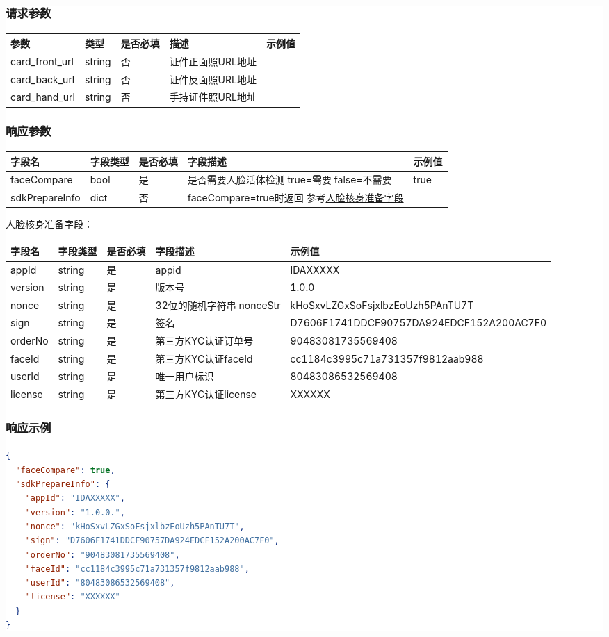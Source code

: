 ### 请求参数


| 参数 | 类型   | 是否必填 | 描述 | 示例值 |
| :------------ | :----- | :------- | :---------- | :--- |
| card_front_url | string |  否 | 证件正面照URL地址 |  |
| card_back_url | string |  否 | 证件反面照URL地址 |  |
| card_hand_url | string |  否 | 手持证件照URL地址 |  |


### 响应参数
| 字段名 |  字段类型  | 是否必填 | 字段描述 | 示例值 |
| :------------ | :----- | :------- | :-------- | :--- |
| faceCompare | bool | 是 | 是否需要人脸活体检测 true=需要 false=不需要 |   true   |
| sdkPrepareInfo | dict | 否 | faceCompare=true时返回 参考[人脸核身准备字段](#KycPrepareInfo) |  |

<span id="SdkPrepareInfo">人脸核身准备字段：</span>

| 字段名 |  字段类型  | 是否必填 | 字段描述                                   | 示例值 |
| :-------------- | :----- | :------- | :------------------------------------- | :--- |
| appId | string | 是 | appid |   IDAXXXXX   |
| version | string | 是 | 版本号 |   1.0.0   |
| nonce | string | 是 | 32位的随机字符串 nonceStr |   kHoSxvLZGxSoFsjxlbzEoUzh5PAnTU7T |
| sign | string | 是 | 签名 |   D7606F1741DDCF90757DA924EDCF152A200AC7F0   |
| orderNo | string | 是 | 第三方KYC认证订单号 | 90483081735569408   |cc1184c3995c71a731357f9812aab988 |
| faceId | string | 是 | 第三方KYC认证faceId |   cc1184c3995c71a731357f9812aab988 |
| userId | string | 是 | 唯一用户标识 | 80483086532569408   |
| license | string | 是 | 第三方KYC认证license | XXXXXX   |


### 响应示例

```json
{
  "faceCompare": true,
  "sdkPrepareInfo": {
    "appId": "IDAXXXXX",
    "version": "1.0.0.",
    "nonce": "kHoSxvLZGxSoFsjxlbzEoUzh5PAnTU7T",
    "sign": "D7606F1741DDCF90757DA924EDCF152A200AC7F0",
    "orderNo": "90483081735569408",
    "faceId": "cc1184c3995c71a731357f9812aab988",
    "userId": "80483086532569408",
    "license": "XXXXXX"
  }
}
```
